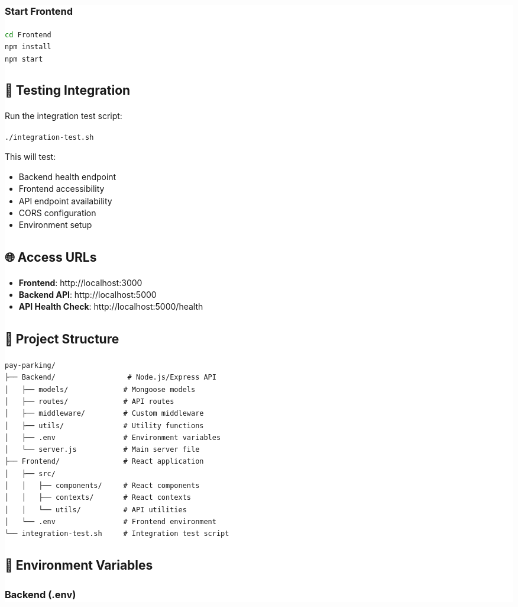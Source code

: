 ### Start Frontend

```bash
cd Frontend
npm install
npm start
```

## 🧪 Testing Integration

Run the integration test script:

```bash
./integration-test.sh
```

This will test:

- Backend health endpoint
- Frontend accessibility
- API endpoint availability
- CORS configuration
- Environment setup

## 🌐 Access URLs

- **Frontend**: http://localhost:3000
- **Backend API**: http://localhost:5000
- **API Health Check**: http://localhost:5000/health

## 📁 Project Structure

```
pay-parking/
├── Backend/                 # Node.js/Express API
│   ├── models/             # Mongoose models
│   ├── routes/             # API routes
│   ├── middleware/         # Custom middleware
│   ├── utils/              # Utility functions
│   ├── .env                # Environment variables
│   └── server.js           # Main server file
├── Frontend/               # React application
│   ├── src/
│   │   ├── components/     # React components
│   │   ├── contexts/       # React contexts
│   │   └── utils/          # API utilities
│   └── .env                # Frontend environment
└── integration-test.sh     # Integration test script
```

## 🔐 Environment Variables

### Backend (.env)
